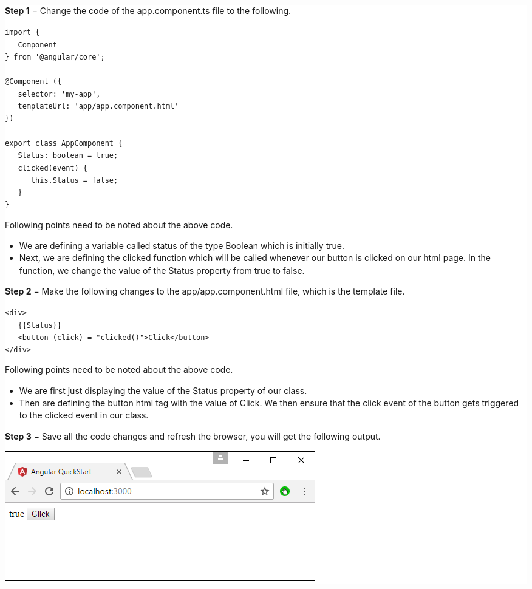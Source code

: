 **Step 1** − Change the code of the app.component.ts file to the following.

```
import { 
   Component 
} from '@angular/core';  

@Component ({ 
   selector: 'my-app', 
   templateUrl: 'app/app.component.html' 
}) 

export class AppComponent { 
   Status: boolean = true; 
   clicked(event) { 
      this.Status = false; 
   } 
}
```

Following points need to be noted about the above code.

- We are defining a variable called status of the type Boolean which is initially true.
- Next, we are defining the clicked function which will be called whenever our button is clicked on our html page. In the function, we change the value of the Status property from true to false.

**Step 2** − Make the following changes to the app/app.component.html file, which is the template file.

```
<div> 
   {{Status}} 
   <button (click) = "clicked()">Click</button> 
</div> 
```

Following points need to be noted about the above code.

- We are first just displaying the value of the Status property of our class.
- Then are defining the button html tag with the value of Click. We then ensure that the click event of the button gets triggered to the clicked event in our class.

**Step 3** − Save all the code changes and refresh the browser, you will get the following output.

![Click True](Tutorial.assets/click_true.jpg)
